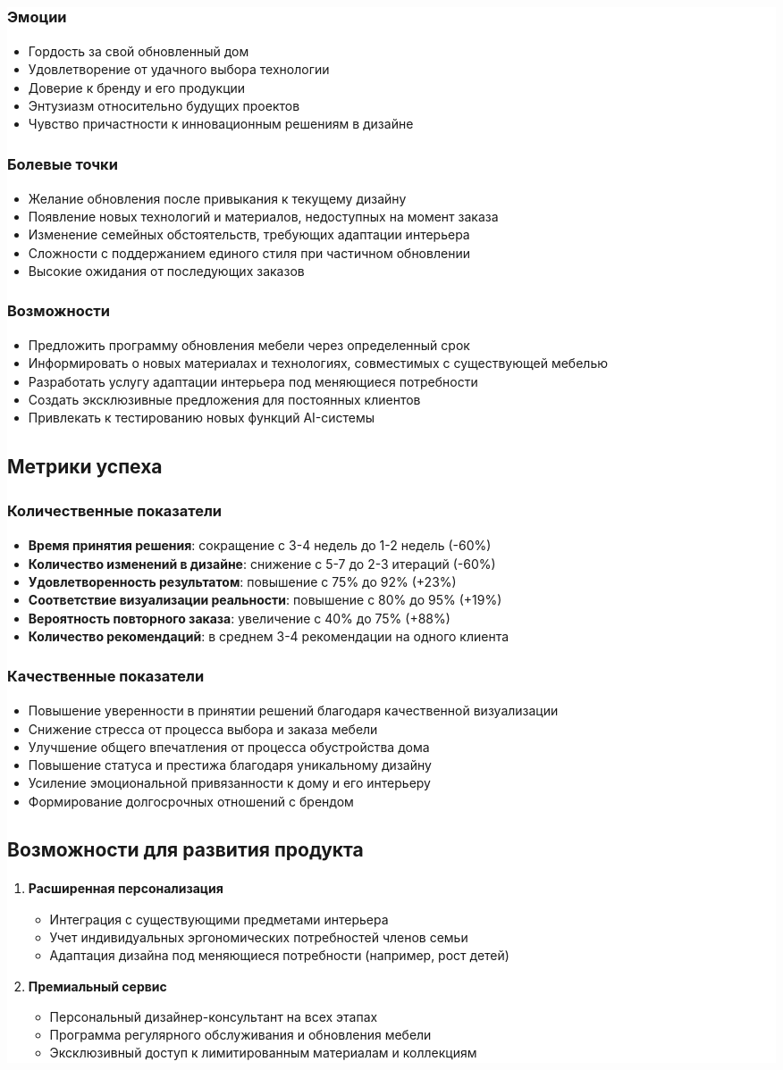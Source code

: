 ### Эмоции
- Гордость за свой обновленный дом
- Удовлетворение от удачного выбора технологии
- Доверие к бренду и его продукции
- Энтузиазм относительно будущих проектов
- Чувство причастности к инновационным решениям в дизайне

### Болевые точки
- Желание обновления после привыкания к текущему дизайну
- Появление новых технологий и материалов, недоступных на момент заказа
- Изменение семейных обстоятельств, требующих адаптации интерьера
- Сложности с поддержанием единого стиля при частичном обновлении
- Высокие ожидания от последующих заказов

### Возможности
- Предложить программу обновления мебели через определенный срок
- Информировать о новых материалах и технологиях, совместимых с существующей мебелью
- Разработать услугу адаптации интерьера под меняющиеся потребности
- Создать эксклюзивные предложения для постоянных клиентов
- Привлекать к тестированию новых функций AI-системы

## Метрики успеха

### Количественные показатели
- **Время принятия решения**: сокращение с 3-4 недель до 1-2 недель (-60%)
- **Количество изменений в дизайне**: снижение с 5-7 до 2-3 итераций (-60%)
- **Удовлетворенность результатом**: повышение с 75% до 92% (+23%)
- **Соответствие визуализации реальности**: повышение с 80% до 95% (+19%)
- **Вероятность повторного заказа**: увеличение с 40% до 75% (+88%)
- **Количество рекомендаций**: в среднем 3-4 рекомендации на одного клиента

### Качественные показатели
- Повышение уверенности в принятии решений благодаря качественной визуализации
- Снижение стресса от процесса выбора и заказа мебели
- Улучшение общего впечатления от процесса обустройства дома
- Повышение статуса и престижа благодаря уникальному дизайну
- Усиление эмоциональной привязанности к дому и его интерьеру
- Формирование долгосрочных отношений с брендом

## Возможности для развития продукта

1. **Расширенная персонализация**
   - Интеграция с существующими предметами интерьера
   - Учет индивидуальных эргономических потребностей членов семьи
   - Адаптация дизайна под меняющиеся потребности (например, рост детей)

2. **Премиальный сервис**
   - Персональный дизайнер-консультант на всех этапах
   - Программа регулярного обслуживания и обновления мебели
   - Эксклюзивный доступ к лимитированным материалам и коллекциям
